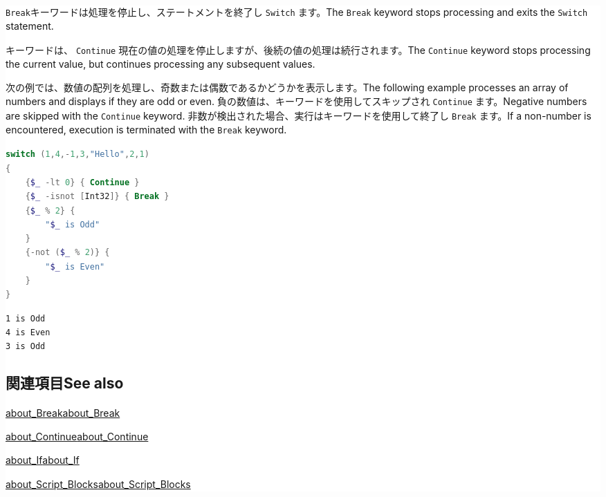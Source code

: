 <span data-ttu-id="35f6c-172">`Break`キーワードは処理を停止し、ステートメントを終了し `Switch` ます。</span><span class="sxs-lookup"><span data-stu-id="35f6c-172">The `Break` keyword stops processing and exits the `Switch` statement.</span></span>

<span data-ttu-id="35f6c-173">キーワードは、 `Continue` 現在の値の処理を停止しますが、後続の値の処理は続行されます。</span><span class="sxs-lookup"><span data-stu-id="35f6c-173">The `Continue` keyword stops processing the current value, but continues processing any subsequent values.</span></span>

<span data-ttu-id="35f6c-174">次の例では、数値の配列を処理し、奇数または偶数であるかどうかを表示します。</span><span class="sxs-lookup"><span data-stu-id="35f6c-174">The following example processes an array of numbers and displays if they are odd or even.</span></span> <span data-ttu-id="35f6c-175">負の数値は、キーワードを使用してスキップされ `Continue` ます。</span><span class="sxs-lookup"><span data-stu-id="35f6c-175">Negative numbers are skipped with the `Continue` keyword.</span></span> <span data-ttu-id="35f6c-176">非数が検出された場合、実行はキーワードを使用して終了し `Break` ます。</span><span class="sxs-lookup"><span data-stu-id="35f6c-176">If a non-number is encountered, execution is terminated with the `Break` keyword.</span></span>

```powershell
switch (1,4,-1,3,"Hello",2,1)
{
    {$_ -lt 0} { Continue }
    {$_ -isnot [Int32]} { Break }
    {$_ % 2} {
        "$_ is Odd"
    }
    {-not ($_ % 2)} {
        "$_ is Even"
    }
}
```

```Output
1 is Odd
4 is Even
3 is Odd
```

## <a name="see-also"></a><span data-ttu-id="35f6c-177">関連項目</span><span class="sxs-lookup"><span data-stu-id="35f6c-177">See also</span></span>

[<span data-ttu-id="35f6c-178">about_Break</span><span class="sxs-lookup"><span data-stu-id="35f6c-178">about_Break</span></span>](about_Break.md)

[<span data-ttu-id="35f6c-179">about_Continue</span><span class="sxs-lookup"><span data-stu-id="35f6c-179">about_Continue</span></span>](about_Continue.md)

[<span data-ttu-id="35f6c-180">about_If</span><span class="sxs-lookup"><span data-stu-id="35f6c-180">about_If</span></span>](about_If.md)

[<span data-ttu-id="35f6c-181">about_Script_Blocks</span><span class="sxs-lookup"><span data-stu-id="35f6c-181">about_Script_Blocks</span></span>](about_Script_Blocks.md)
